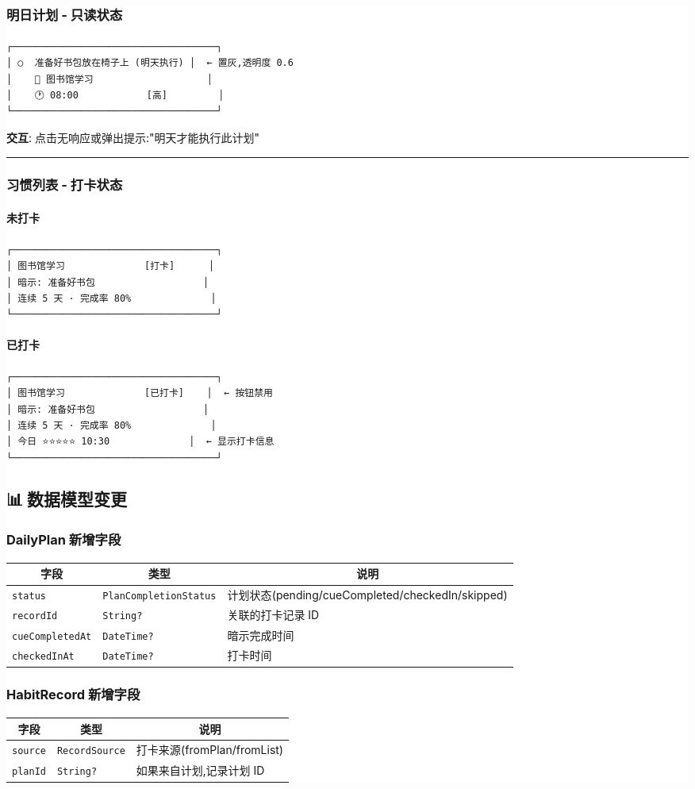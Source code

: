 
### 明日计划 - 只读状态

```
┌────────────────────────────────────┐
│ ○  准备好书包放在椅子上 (明天执行) │  ← 置灰,透明度 0.6
│    🔗 图书馆学习                    │
│    🕐 08:00            [高]         │
└────────────────────────────────────┘
```
**交互**: 点击无响应或弹出提示:"明天才能执行此计划"

---

### 习惯列表 - 打卡状态

#### 未打卡
```
┌────────────────────────────────────┐
│ 图书馆学习              [打卡]      │
│ 暗示: 准备好书包                   │
│ 连续 5 天 · 完成率 80%              │
└────────────────────────────────────┘
```

#### 已打卡
```
┌────────────────────────────────────┐
│ 图书馆学习              [已打卡]    │  ← 按钮禁用
│ 暗示: 准备好书包                   │
│ 连续 5 天 · 完成率 80%              │
│ 今日 ⭐⭐⭐⭐⭐ 10:30              │  ← 显示打卡信息
└────────────────────────────────────┘
```

## 📊 数据模型变更

### DailyPlan 新增字段

| 字段 | 类型 | 说明 |
|------|------|------|
| `status` | `PlanCompletionStatus` | 计划状态(pending/cueCompleted/checkedIn/skipped) |
| `recordId` | `String?` | 关联的打卡记录 ID |
| `cueCompletedAt` | `DateTime?` | 暗示完成时间 |
| `checkedInAt` | `DateTime?` | 打卡时间 |

### HabitRecord 新增字段

| 字段 | 类型 | 说明 |
|------|------|------|
| `source` | `RecordSource` | 打卡来源(fromPlan/fromList) |
| `planId` | `String?` | 如果来自计划,记录计划 ID |
